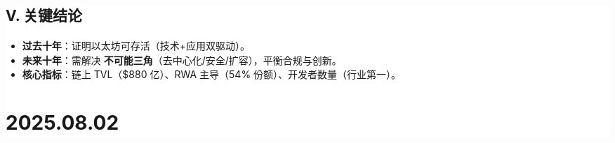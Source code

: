 
## V. 关键结论
- **过去十年**：证明以太坊可存活（技术+应用双驱动）。  
- **未来十年**：需解决 **不可能三角**（去中心化/安全/扩容），平衡合规与创新。  
- **核心指标**：链上 TVL（$880 亿）、RWA 主导（54% 份额）、开发者数量（行业第一）。


# 2025.08.02



